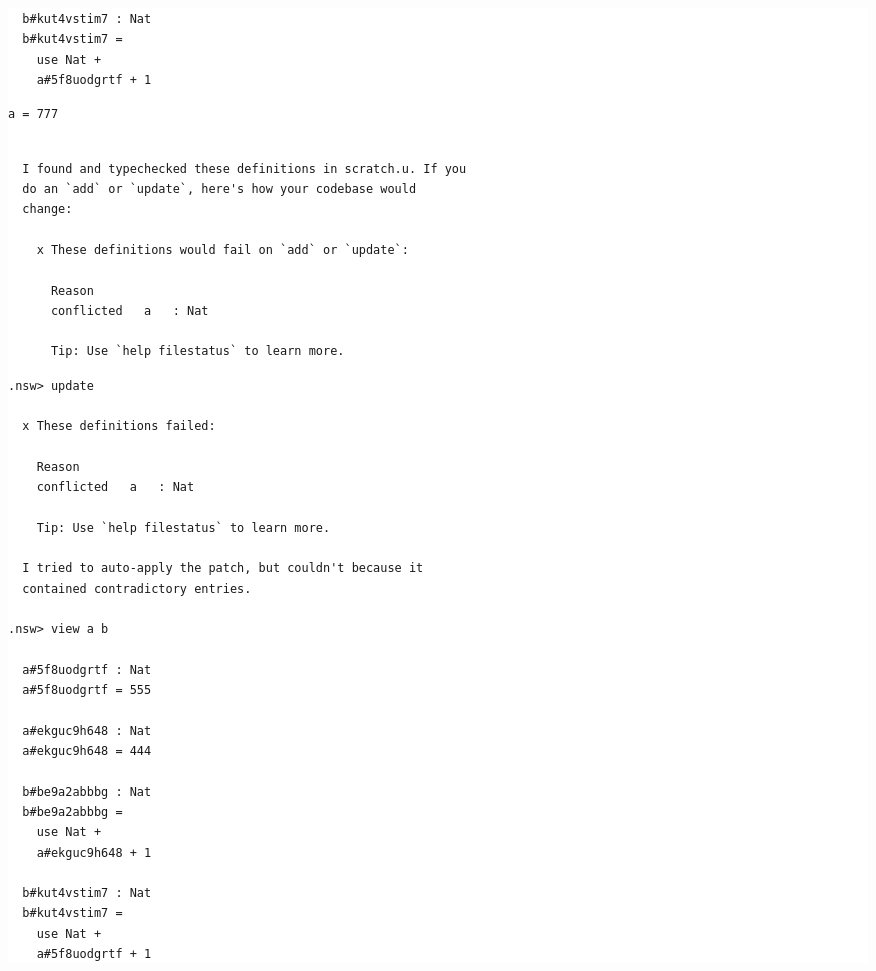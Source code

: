 ```ucm
  b#kut4vstim7 : Nat
  b#kut4vstim7 =
    use Nat +
    a#5f8uodgrtf + 1

```
```unison
a = 777
```

```ucm

  I found and typechecked these definitions in scratch.u. If you
  do an `add` or `update`, here's how your codebase would
  change:
  
    x These definitions would fail on `add` or `update`:
    
      Reason
      conflicted   a   : Nat
    
      Tip: Use `help filestatus` to learn more.

```
```ucm
.nsw> update

  x These definitions failed:
  
    Reason
    conflicted   a   : Nat
  
    Tip: Use `help filestatus` to learn more.

  I tried to auto-apply the patch, but couldn't because it
  contained contradictory entries.

.nsw> view a b

  a#5f8uodgrtf : Nat
  a#5f8uodgrtf = 555
  
  a#ekguc9h648 : Nat
  a#ekguc9h648 = 444
  
  b#be9a2abbbg : Nat
  b#be9a2abbbg =
    use Nat +
    a#ekguc9h648 + 1
  
  b#kut4vstim7 : Nat
  b#kut4vstim7 =
    use Nat +
    a#5f8uodgrtf + 1

```
##
